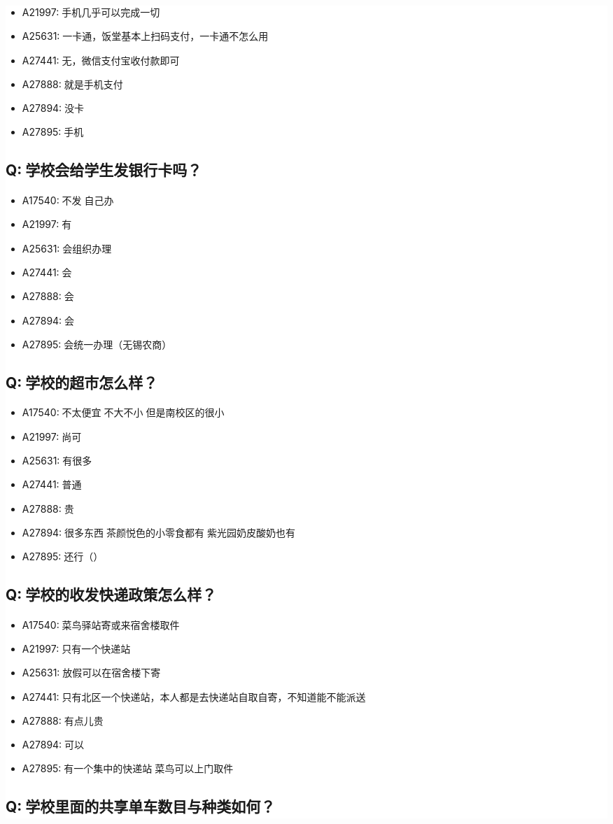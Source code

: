 - A21997: 手机几乎可以完成一切

- A25631: 一卡通，饭堂基本上扫码支付，一卡通不怎么用

- A27441: 无，微信支付宝收付款即可

- A27888: 就是手机支付

- A27894: 没卡

- A27895: 手机

## Q: 学校会给学生发银行卡吗？

- A17540: 不发 自己办

- A21997: 有

- A25631: 会组织办理

- A27441: 会

- A27888: 会

- A27894: 会

- A27895: 会统一办理（无锡农商）

## Q: 学校的超市怎么样？

- A17540: 不太便宜 不大不小 但是南校区的很小

- A21997: 尚可

- A25631: 有很多

- A27441: 普通

- A27888: 贵

- A27894: 很多东西 茶颜悦色的小零食都有 紫光园奶皮酸奶也有

- A27895: 还行（）

## Q: 学校的收发快递政策怎么样？

- A17540: 菜鸟驿站寄或来宿舍楼取件

- A21997: 只有一个快递站

- A25631: 放假可以在宿舍楼下寄

- A27441: 只有北区一个快递站，本人都是去快递站自取自寄，不知道能不能派送

- A27888: 有点儿贵

- A27894: 可以

- A27895: 有一个集中的快递站 菜鸟可以上门取件

## Q: 学校里面的共享单车数目与种类如何？
